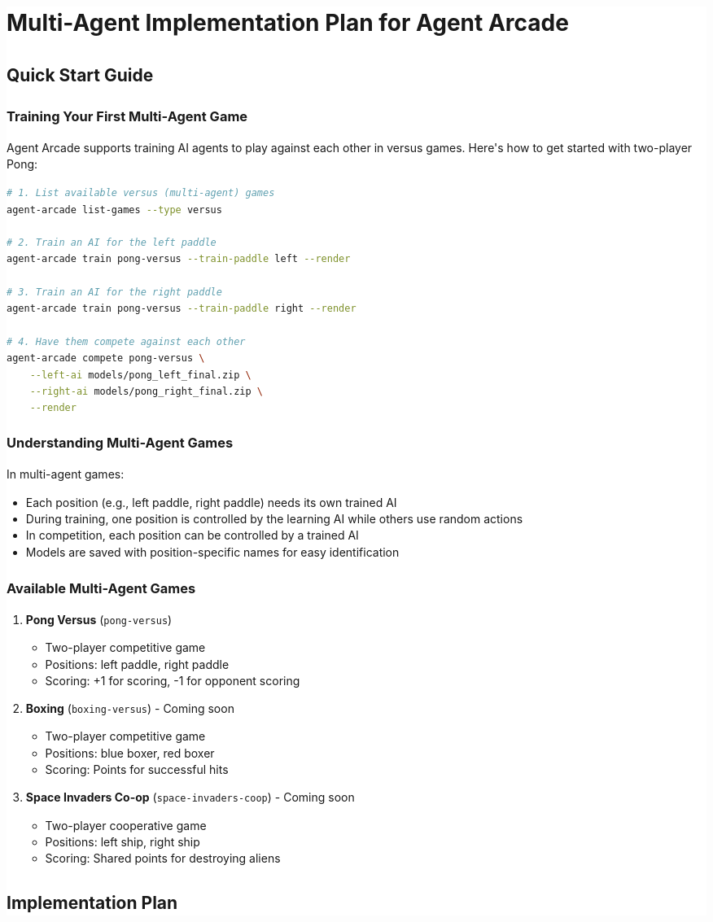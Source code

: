 # Multi-Agent Implementation Plan for Agent Arcade

## Quick Start Guide

### Training Your First Multi-Agent Game

Agent Arcade supports training AI agents to play against each other in versus games. Here's how to get started with two-player Pong:

```bash
# 1. List available versus (multi-agent) games
agent-arcade list-games --type versus

# 2. Train an AI for the left paddle
agent-arcade train pong-versus --train-paddle left --render

# 3. Train an AI for the right paddle
agent-arcade train pong-versus --train-paddle right --render

# 4. Have them compete against each other
agent-arcade compete pong-versus \
    --left-ai models/pong_left_final.zip \
    --right-ai models/pong_right_final.zip \
    --render
```

### Understanding Multi-Agent Games

In multi-agent games:
- Each position (e.g., left paddle, right paddle) needs its own trained AI
- During training, one position is controlled by the learning AI while others use random actions
- In competition, each position can be controlled by a trained AI
- Models are saved with position-specific names for easy identification

### Available Multi-Agent Games

1. **Pong Versus** (`pong-versus`)
   - Two-player competitive game
   - Positions: left paddle, right paddle
   - Scoring: +1 for scoring, -1 for opponent scoring

2. **Boxing** (`boxing-versus`) - Coming soon
   - Two-player competitive game
   - Positions: blue boxer, red boxer
   - Scoring: Points for successful hits

3. **Space Invaders Co-op** (`space-invaders-coop`) - Coming soon
   - Two-player cooperative game
   - Positions: left ship, right ship
   - Scoring: Shared points for destroying aliens

## Implementation Plan
